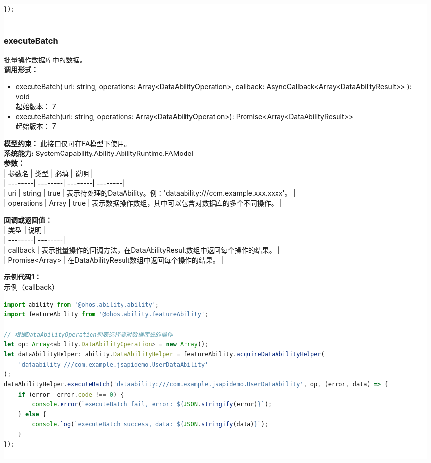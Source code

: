 ```ts    
});  
    
```    
  
    
### executeBatch    
批量操作数据库中的数据。  
 **调用形式：**     
    
- executeBatch(     uri: string,     operations: Array\<DataAbilityOperation>,     callback: AsyncCallback\<Array\<DataAbilityResult>>   ): void    
起始版本： 7    
- executeBatch(uri: string, operations: Array\<DataAbilityOperation>): Promise\<Array\<DataAbilityResult>>    
起始版本： 7  
  
 **模型约束：** 此接口仅可在FA模型下使用。  
 **系统能力:**  SystemCapability.Ability.AbilityRuntime.FAModel    
 **参数：**     
| 参数名 | 类型 | 必填 | 说明 |  
| --------| --------| --------| --------|  
| uri | string | true | 表示待处理的DataAbility。例：'dataability:///com.example.xxx.xxxx'。 |  
| operations | Array<DataAbilityOperation> | true | 表示数据操作数组，其中可以包含对数据库的多个不同操作。 |  
    
 **回调或返回值：**     
| 类型 | 说明 |  
| --------| --------|  
| callback | 表示批量操作的回调方法，在DataAbilityResult数组中返回每个操作的结果。 |  
| Promise<Array<DataAbilityResult>> | 在DataAbilityResult数组中返回每个操作的结果。 |  
    
 **示例代码1：**   
示例（callback）  
```ts    
import ability from '@ohos.ability.ability';  
import featureAbility from '@ohos.ability.featureAbility';  
  
// 根据DataAbilityOperation列表选择要对数据库做的操作  
let op: Array<ability.DataAbilityOperation> = new Array();  
let dataAbilityHelper: ability.DataAbilityHelper = featureAbility.acquireDataAbilityHelper(  
    'dataability:///com.example.jsapidemo.UserDataAbility'  
);  
dataAbilityHelper.executeBatch('dataability:///com.example.jsapidemo.UserDataAbility', op, (error, data) => {  
    if (error  error.code !== 0) {  
        console.error(`executeBatch fail, error: ${JSON.stringify(error)}`);  
    } else {  
        console.log(`executeBatch success, data: ${JSON.stringify(data)}`);  
    }  
});  
    
```    
  